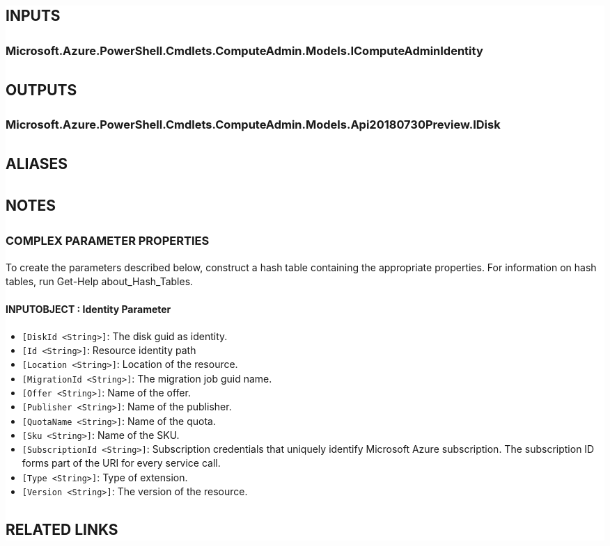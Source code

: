 ## INPUTS

### Microsoft.Azure.PowerShell.Cmdlets.ComputeAdmin.Models.IComputeAdminIdentity

## OUTPUTS

### Microsoft.Azure.PowerShell.Cmdlets.ComputeAdmin.Models.Api20180730Preview.IDisk

## ALIASES

## NOTES

### COMPLEX PARAMETER PROPERTIES
To create the parameters described below, construct a hash table containing the appropriate properties. For information on hash tables, run Get-Help about_Hash_Tables.

#### INPUTOBJECT <IComputeAdminIdentity>: Identity Parameter
  - `[DiskId <String>]`: The disk guid as identity.
  - `[Id <String>]`: Resource identity path
  - `[Location <String>]`: Location of the resource.
  - `[MigrationId <String>]`: The migration job guid name.
  - `[Offer <String>]`: Name of the offer.
  - `[Publisher <String>]`: Name of the publisher.
  - `[QuotaName <String>]`: Name of the quota.
  - `[Sku <String>]`: Name of the SKU.
  - `[SubscriptionId <String>]`: Subscription credentials that uniquely identify Microsoft Azure subscription. The subscription ID forms part of the URI for every service call.
  - `[Type <String>]`: Type of extension.
  - `[Version <String>]`: The version of the resource.

## RELATED LINKS

